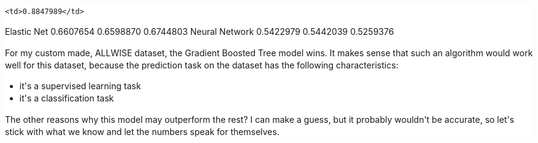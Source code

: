     <td>0.8847989</td>
  </tr>
  <tr>
    <td>Elastic Net</td>
    <td>0.6607654</td>
    <td>0.6598870</td>
    <td>0.6744803</td>
  </tr>
  <tr>
    <td>Neural Network</td>
    <td>0.5422979</td>
    <td>0.5442039</td>
    <td>0.5259376</td>
  </tr>
</table>

<br>

For my custom made, ALLWISE dataset, the Gradient Boosted Tree model wins.  It makes sense that such an algorithm would work well for this dataset, because the prediction task on the dataset has the following characteristics:
* it's a supervised learning task
* it's a classification task

The other reasons why this model may outperform the rest?  I can make a guess, but it probably wouldn't be accurate, so let's stick with what we know and let the numbers speak for themselves.
